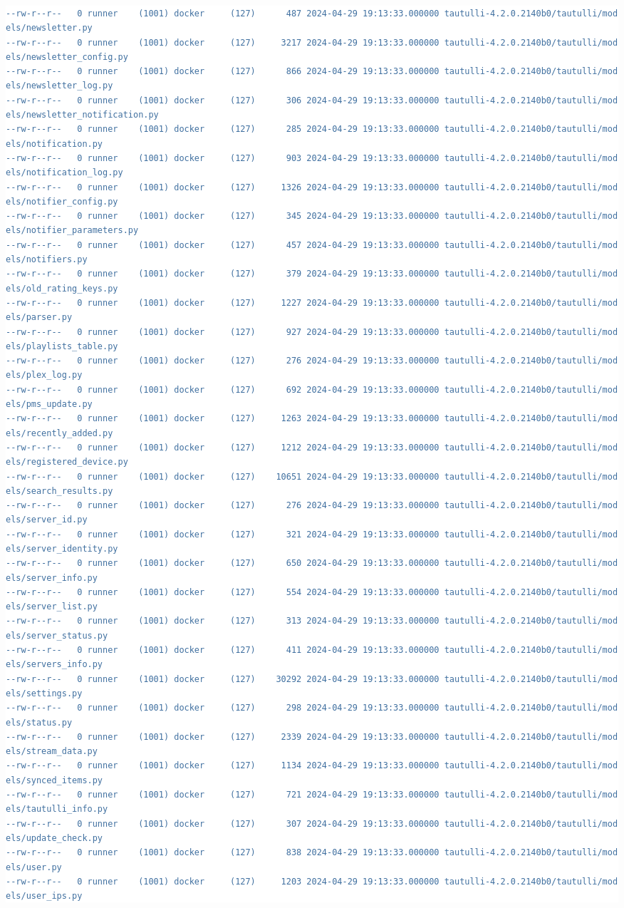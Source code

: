 ```diff
--rw-r--r--   0 runner    (1001) docker     (127)      487 2024-04-29 19:13:33.000000 tautulli-4.2.0.2140b0/tautulli/models/newsletter.py
--rw-r--r--   0 runner    (1001) docker     (127)     3217 2024-04-29 19:13:33.000000 tautulli-4.2.0.2140b0/tautulli/models/newsletter_config.py
--rw-r--r--   0 runner    (1001) docker     (127)      866 2024-04-29 19:13:33.000000 tautulli-4.2.0.2140b0/tautulli/models/newsletter_log.py
--rw-r--r--   0 runner    (1001) docker     (127)      306 2024-04-29 19:13:33.000000 tautulli-4.2.0.2140b0/tautulli/models/newsletter_notification.py
--rw-r--r--   0 runner    (1001) docker     (127)      285 2024-04-29 19:13:33.000000 tautulli-4.2.0.2140b0/tautulli/models/notification.py
--rw-r--r--   0 runner    (1001) docker     (127)      903 2024-04-29 19:13:33.000000 tautulli-4.2.0.2140b0/tautulli/models/notification_log.py
--rw-r--r--   0 runner    (1001) docker     (127)     1326 2024-04-29 19:13:33.000000 tautulli-4.2.0.2140b0/tautulli/models/notifier_config.py
--rw-r--r--   0 runner    (1001) docker     (127)      345 2024-04-29 19:13:33.000000 tautulli-4.2.0.2140b0/tautulli/models/notifier_parameters.py
--rw-r--r--   0 runner    (1001) docker     (127)      457 2024-04-29 19:13:33.000000 tautulli-4.2.0.2140b0/tautulli/models/notifiers.py
--rw-r--r--   0 runner    (1001) docker     (127)      379 2024-04-29 19:13:33.000000 tautulli-4.2.0.2140b0/tautulli/models/old_rating_keys.py
--rw-r--r--   0 runner    (1001) docker     (127)     1227 2024-04-29 19:13:33.000000 tautulli-4.2.0.2140b0/tautulli/models/parser.py
--rw-r--r--   0 runner    (1001) docker     (127)      927 2024-04-29 19:13:33.000000 tautulli-4.2.0.2140b0/tautulli/models/playlists_table.py
--rw-r--r--   0 runner    (1001) docker     (127)      276 2024-04-29 19:13:33.000000 tautulli-4.2.0.2140b0/tautulli/models/plex_log.py
--rw-r--r--   0 runner    (1001) docker     (127)      692 2024-04-29 19:13:33.000000 tautulli-4.2.0.2140b0/tautulli/models/pms_update.py
--rw-r--r--   0 runner    (1001) docker     (127)     1263 2024-04-29 19:13:33.000000 tautulli-4.2.0.2140b0/tautulli/models/recently_added.py
--rw-r--r--   0 runner    (1001) docker     (127)     1212 2024-04-29 19:13:33.000000 tautulli-4.2.0.2140b0/tautulli/models/registered_device.py
--rw-r--r--   0 runner    (1001) docker     (127)    10651 2024-04-29 19:13:33.000000 tautulli-4.2.0.2140b0/tautulli/models/search_results.py
--rw-r--r--   0 runner    (1001) docker     (127)      276 2024-04-29 19:13:33.000000 tautulli-4.2.0.2140b0/tautulli/models/server_id.py
--rw-r--r--   0 runner    (1001) docker     (127)      321 2024-04-29 19:13:33.000000 tautulli-4.2.0.2140b0/tautulli/models/server_identity.py
--rw-r--r--   0 runner    (1001) docker     (127)      650 2024-04-29 19:13:33.000000 tautulli-4.2.0.2140b0/tautulli/models/server_info.py
--rw-r--r--   0 runner    (1001) docker     (127)      554 2024-04-29 19:13:33.000000 tautulli-4.2.0.2140b0/tautulli/models/server_list.py
--rw-r--r--   0 runner    (1001) docker     (127)      313 2024-04-29 19:13:33.000000 tautulli-4.2.0.2140b0/tautulli/models/server_status.py
--rw-r--r--   0 runner    (1001) docker     (127)      411 2024-04-29 19:13:33.000000 tautulli-4.2.0.2140b0/tautulli/models/servers_info.py
--rw-r--r--   0 runner    (1001) docker     (127)    30292 2024-04-29 19:13:33.000000 tautulli-4.2.0.2140b0/tautulli/models/settings.py
--rw-r--r--   0 runner    (1001) docker     (127)      298 2024-04-29 19:13:33.000000 tautulli-4.2.0.2140b0/tautulli/models/status.py
--rw-r--r--   0 runner    (1001) docker     (127)     2339 2024-04-29 19:13:33.000000 tautulli-4.2.0.2140b0/tautulli/models/stream_data.py
--rw-r--r--   0 runner    (1001) docker     (127)     1134 2024-04-29 19:13:33.000000 tautulli-4.2.0.2140b0/tautulli/models/synced_items.py
--rw-r--r--   0 runner    (1001) docker     (127)      721 2024-04-29 19:13:33.000000 tautulli-4.2.0.2140b0/tautulli/models/tautulli_info.py
--rw-r--r--   0 runner    (1001) docker     (127)      307 2024-04-29 19:13:33.000000 tautulli-4.2.0.2140b0/tautulli/models/update_check.py
--rw-r--r--   0 runner    (1001) docker     (127)      838 2024-04-29 19:13:33.000000 tautulli-4.2.0.2140b0/tautulli/models/user.py
--rw-r--r--   0 runner    (1001) docker     (127)     1203 2024-04-29 19:13:33.000000 tautulli-4.2.0.2140b0/tautulli/models/user_ips.py
```